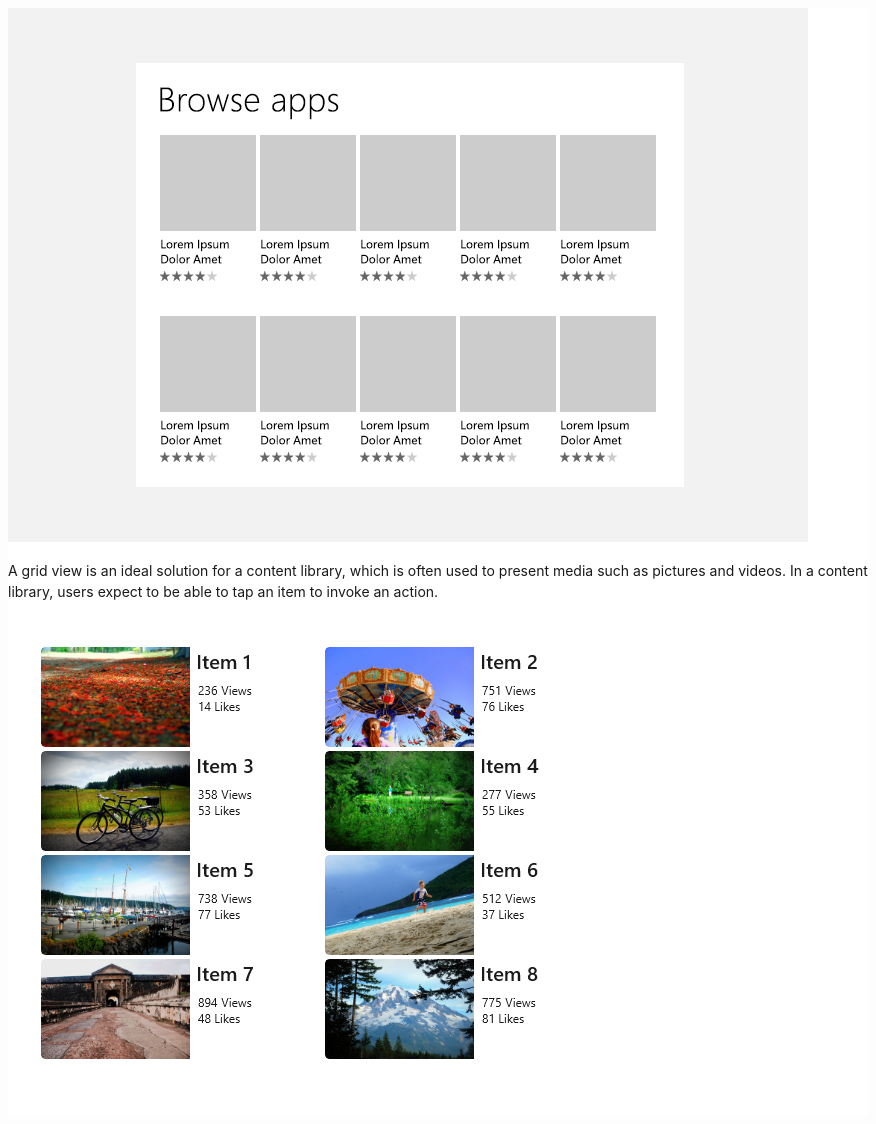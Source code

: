 ![Example of a grid view layout](images/controls-gridview-example-02.png)

A grid view is an ideal solution for a content library, which is often used to present media such as pictures and videos. In a content library, users expect to be able to tap an item to invoke an action.

![Example of a content library](images/gridview-simple-example-final.png)
